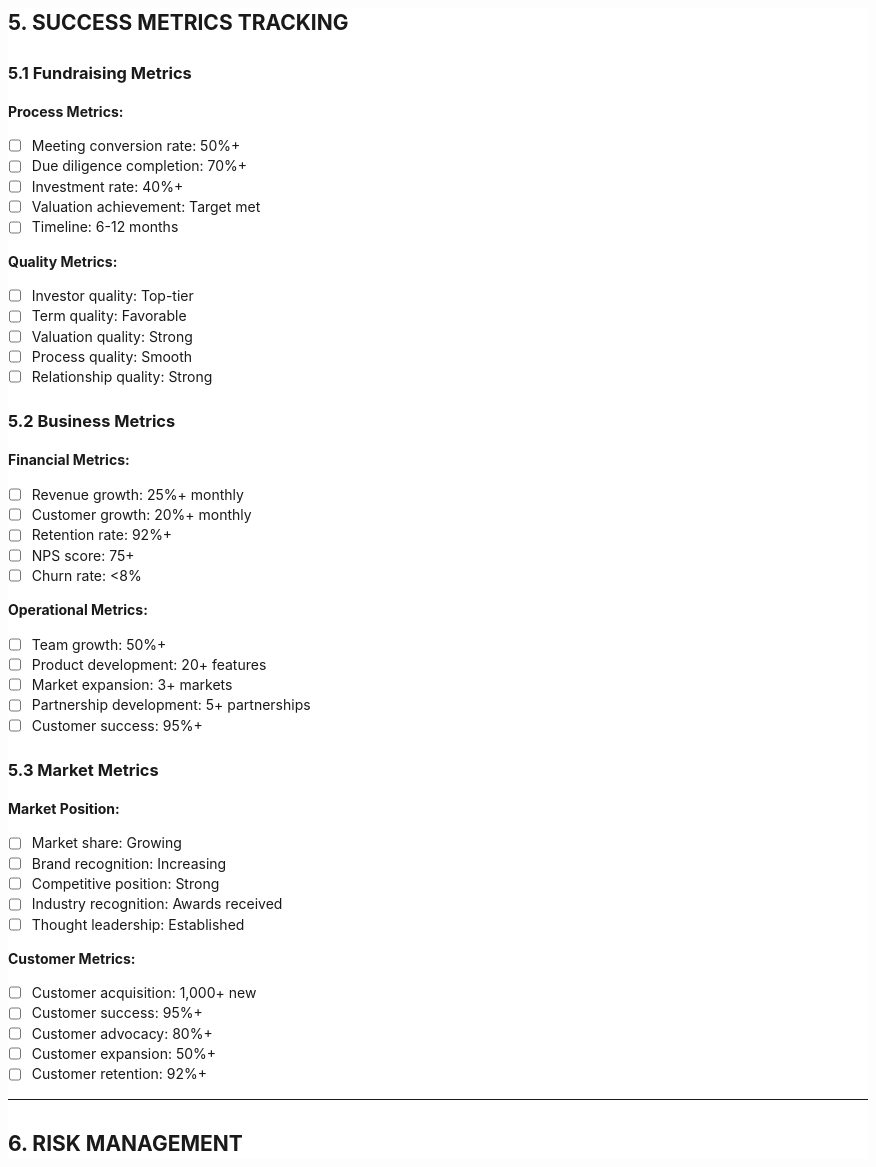 ## 5. SUCCESS METRICS TRACKING

### 5.1 Fundraising Metrics
**Process Metrics:**
- [ ] Meeting conversion rate: 50%+
- [ ] Due diligence completion: 70%+
- [ ] Investment rate: 40%+
- [ ] Valuation achievement: Target met
- [ ] Timeline: 6-12 months

**Quality Metrics:**
- [ ] Investor quality: Top-tier
- [ ] Term quality: Favorable
- [ ] Valuation quality: Strong
- [ ] Process quality: Smooth
- [ ] Relationship quality: Strong

### 5.2 Business Metrics
**Financial Metrics:**
- [ ] Revenue growth: 25%+ monthly
- [ ] Customer growth: 20%+ monthly
- [ ] Retention rate: 92%+
- [ ] NPS score: 75+
- [ ] Churn rate: <8%

**Operational Metrics:**
- [ ] Team growth: 50%+
- [ ] Product development: 20+ features
- [ ] Market expansion: 3+ markets
- [ ] Partnership development: 5+ partnerships
- [ ] Customer success: 95%+

### 5.3 Market Metrics
**Market Position:**
- [ ] Market share: Growing
- [ ] Brand recognition: Increasing
- [ ] Competitive position: Strong
- [ ] Industry recognition: Awards received
- [ ] Thought leadership: Established

**Customer Metrics:**
- [ ] Customer acquisition: 1,000+ new
- [ ] Customer success: 95%+
- [ ] Customer advocacy: 80%+
- [ ] Customer expansion: 50%+
- [ ] Customer retention: 92%+

---

## 6. RISK MANAGEMENT

